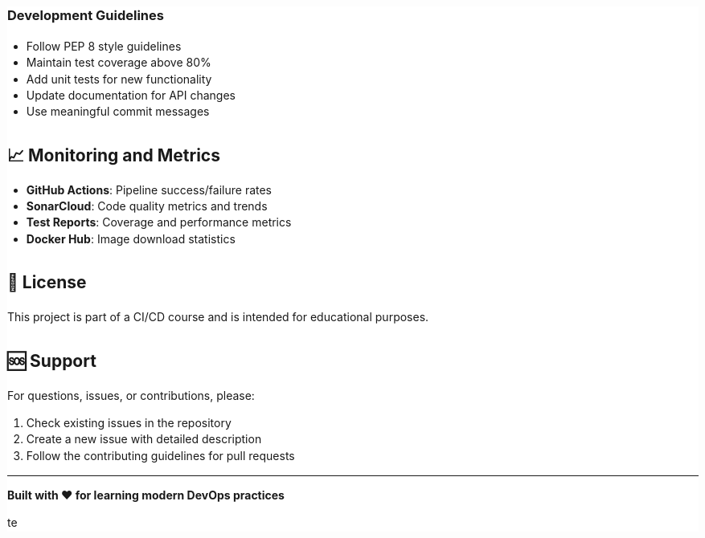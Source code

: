 ### Development Guidelines

- Follow PEP 8 style guidelines
- Maintain test coverage above 80%
- Add unit tests for new functionality
- Update documentation for API changes
- Use meaningful commit messages

## 📈 Monitoring and Metrics

- **GitHub Actions**: Pipeline success/failure rates
- **SonarCloud**: Code quality metrics and trends
- **Test Reports**: Coverage and performance metrics
- **Docker Hub**: Image download statistics

## 📄 License

This project is part of a CI/CD course and is intended for educational purposes.

## 🆘 Support

For questions, issues, or contributions, please:
1. Check existing issues in the repository
2. Create a new issue with detailed description
3. Follow the contributing guidelines for pull requests

---

**Built with ❤️ for learning modern DevOps practices**

te
